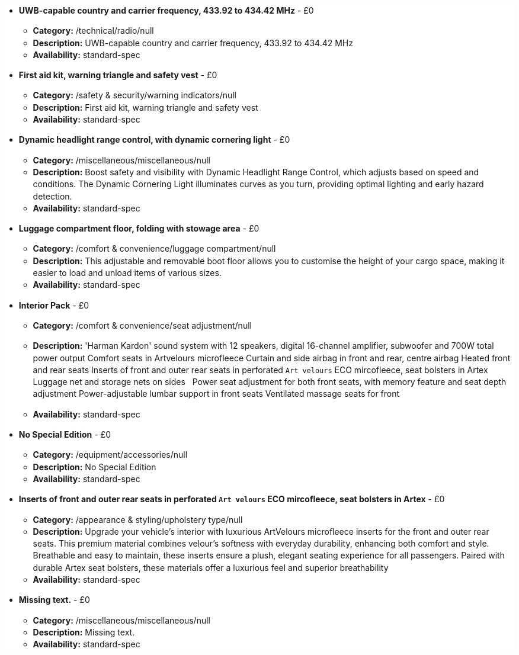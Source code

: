 * **UWB-capable country and carrier frequency, 433.92 to 434.42 MHz** - £0
  * **Category:** /technical/radio/null
  * **Description:** UWB-capable country and carrier frequency, 433.92 to 434.42 MHz
  * **Availability:** standard-spec

* **First aid kit, warning triangle and safety vest** - £0
  * **Category:** /safety & security/warning indicators/null
  * **Description:** First aid kit, warning triangle and safety vest
  * **Availability:** standard-spec

* **Dynamic headlight range control, with dynamic cornering light** - £0
  * **Category:** /miscellaneous/miscellaneous/null
  * **Description:** Boost  safety and visibility with Dynamic Headlight Range Control, which adjusts based on speed and conditions. The Dynamic Cornering Light illuminates curves as you turn, providing optimal lighting and early hazard detection.
  * **Availability:** standard-spec

* **Luggage compartment floor, folding with stowage area** - £0
  * **Category:** /comfort & convenience/luggage compartment/null
  * **Description:** This adjustable and removable boot floor allows you to customise the height of your cargo space, making it easier to load and unload items of various sizes.
  * **Availability:** standard-spec

* **Interior Pack** - £0
  * **Category:** /comfort & convenience/seat adjustment/null
  * **Description:** 'Harman Kardon' sound system with 12 speakers, digital 16-channel amplifier, subwoofer and 700W total power output
Comfort seats in Artvelours microfleece
Curtain and side airbag in front and rear, centre airbag
Heated front and rear seats
Inserts of front and outer rear seats in perforated `Art velours` ECO mircofleece, seat bolsters in Artex
Luggage net and storage nets on sides  
Power seat adjustment for both front seats, with memory feature and seat depth adjustment
Power-adjustable lumbar support in front seats
Ventilated massage seats for front

  * **Availability:** standard-spec

* **No Special Edition** - £0
  * **Category:** /equipment/accessories/null
  * **Description:** No Special Edition
  * **Availability:** standard-spec

* **Inserts of front and outer rear seats in perforated `Art velours` ECO mircofleece, seat bolsters in Artex** - £0
  * **Category:** /appearance & styling/upholstery type/null
  * **Description:** Upgrade your vehicle’s interior with luxurious ArtVelours microfleece inserts for the front and outer rear seats. This premium material combines velour’s softness with everyday durability, enhancing both comfort and style. Breathable and easy to maintain, these inserts ensure a plush, elegant seating experience for all passengers. Paired with durable Artex seat bolsters, these materials offer a luxurious feel and superior breathability
  * **Availability:** standard-spec

* **Missing text.** - £0
  * **Category:** /miscellaneous/miscellaneous/null
  * **Description:** Missing text.
  * **Availability:** standard-spec
